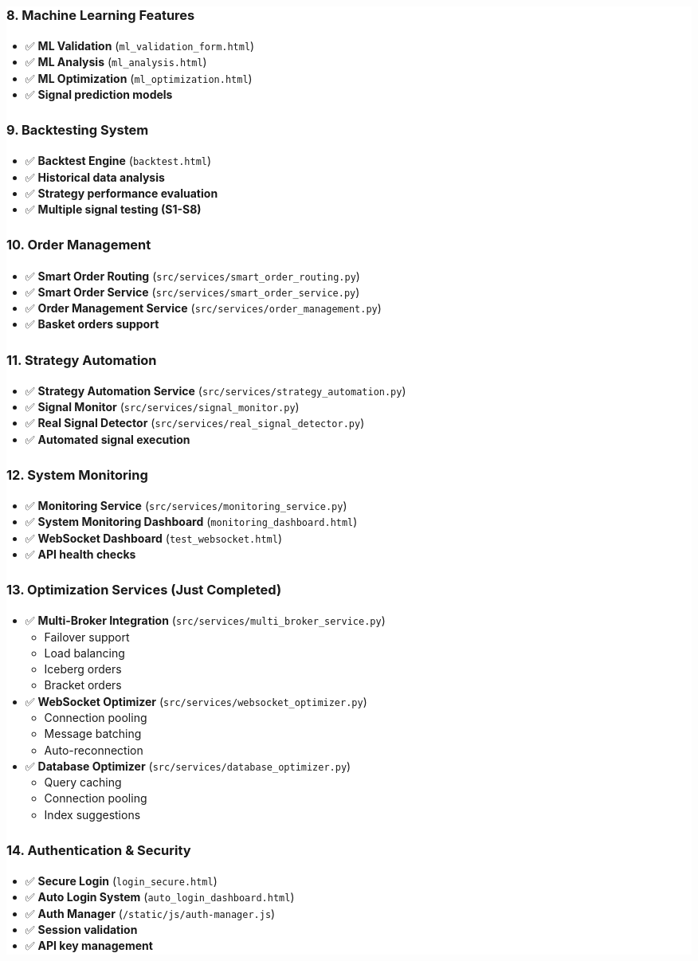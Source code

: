 ### 8. **Machine Learning Features**
- ✅ **ML Validation** (`ml_validation_form.html`)
- ✅ **ML Analysis** (`ml_analysis.html`)
- ✅ **ML Optimization** (`ml_optimization.html`)
- ✅ **Signal prediction models**

### 9. **Backtesting System**
- ✅ **Backtest Engine** (`backtest.html`)
- ✅ **Historical data analysis**
- ✅ **Strategy performance evaluation**
- ✅ **Multiple signal testing (S1-S8)**

### 10. **Order Management**
- ✅ **Smart Order Routing** (`src/services/smart_order_routing.py`)
- ✅ **Smart Order Service** (`src/services/smart_order_service.py`)
- ✅ **Order Management Service** (`src/services/order_management.py`)
- ✅ **Basket orders support**

### 11. **Strategy Automation**
- ✅ **Strategy Automation Service** (`src/services/strategy_automation.py`)
- ✅ **Signal Monitor** (`src/services/signal_monitor.py`)
- ✅ **Real Signal Detector** (`src/services/real_signal_detector.py`)
- ✅ **Automated signal execution**

### 12. **System Monitoring**
- ✅ **Monitoring Service** (`src/services/monitoring_service.py`)
- ✅ **System Monitoring Dashboard** (`monitoring_dashboard.html`)
- ✅ **WebSocket Dashboard** (`test_websocket.html`)
- ✅ **API health checks**

### 13. **Optimization Services** (Just Completed)
- ✅ **Multi-Broker Integration** (`src/services/multi_broker_service.py`)
  - Failover support
  - Load balancing
  - Iceberg orders
  - Bracket orders
- ✅ **WebSocket Optimizer** (`src/services/websocket_optimizer.py`)
  - Connection pooling
  - Message batching
  - Auto-reconnection
- ✅ **Database Optimizer** (`src/services/database_optimizer.py`)
  - Query caching
  - Connection pooling
  - Index suggestions

### 14. **Authentication & Security**
- ✅ **Secure Login** (`login_secure.html`)
- ✅ **Auto Login System** (`auto_login_dashboard.html`)
- ✅ **Auth Manager** (`/static/js/auth-manager.js`)
- ✅ **Session validation**
- ✅ **API key management**
